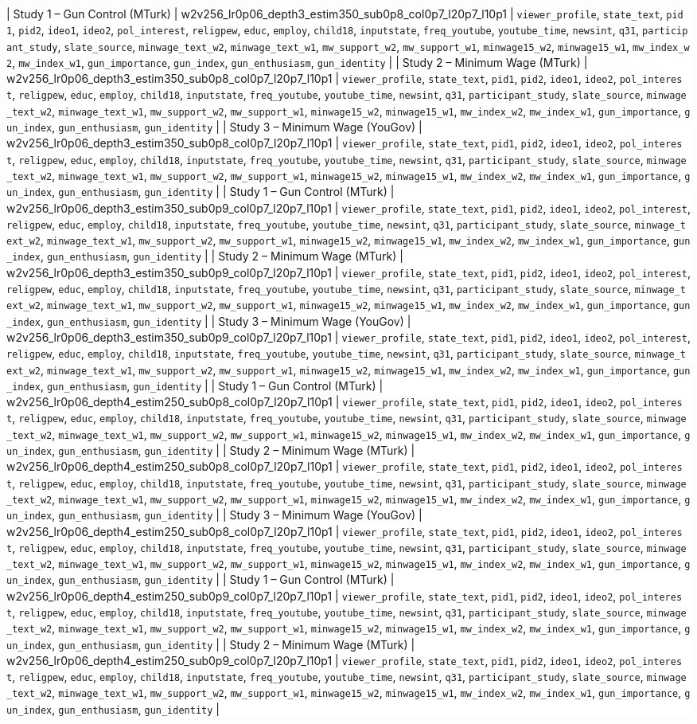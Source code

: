 | Study 1 – Gun Control (MTurk) | w2v256_lr0p06_depth3_estim350_sub0p8_col0p7_l20p7_l10p1 | `viewer_profile`, `state_text`, `pid1`, `pid2`, `ideo1`, `ideo2`, `pol_interest`, `religpew`, `educ`, `employ`, `child18`, `inputstate`, `freq_youtube`, `youtube_time`, `newsint`, `q31`, `participant_study`, `slate_source`, `minwage_text_w2`, `minwage_text_w1`, `mw_support_w2`, `mw_support_w1`, `minwage15_w2`, `minwage15_w1`, `mw_index_w2`, `mw_index_w1`, `gun_importance`, `gun_index`, `gun_enthusiasm`, `gun_identity` |
| Study 2 – Minimum Wage (MTurk) | w2v256_lr0p06_depth3_estim350_sub0p8_col0p7_l20p7_l10p1 | `viewer_profile`, `state_text`, `pid1`, `pid2`, `ideo1`, `ideo2`, `pol_interest`, `religpew`, `educ`, `employ`, `child18`, `inputstate`, `freq_youtube`, `youtube_time`, `newsint`, `q31`, `participant_study`, `slate_source`, `minwage_text_w2`, `minwage_text_w1`, `mw_support_w2`, `mw_support_w1`, `minwage15_w2`, `minwage15_w1`, `mw_index_w2`, `mw_index_w1`, `gun_importance`, `gun_index`, `gun_enthusiasm`, `gun_identity` |
| Study 3 – Minimum Wage (YouGov) | w2v256_lr0p06_depth3_estim350_sub0p8_col0p7_l20p7_l10p1 | `viewer_profile`, `state_text`, `pid1`, `pid2`, `ideo1`, `ideo2`, `pol_interest`, `religpew`, `educ`, `employ`, `child18`, `inputstate`, `freq_youtube`, `youtube_time`, `newsint`, `q31`, `participant_study`, `slate_source`, `minwage_text_w2`, `minwage_text_w1`, `mw_support_w2`, `mw_support_w1`, `minwage15_w2`, `minwage15_w1`, `mw_index_w2`, `mw_index_w1`, `gun_importance`, `gun_index`, `gun_enthusiasm`, `gun_identity` |
| Study 1 – Gun Control (MTurk) | w2v256_lr0p06_depth3_estim350_sub0p9_col0p7_l20p7_l10p1 | `viewer_profile`, `state_text`, `pid1`, `pid2`, `ideo1`, `ideo2`, `pol_interest`, `religpew`, `educ`, `employ`, `child18`, `inputstate`, `freq_youtube`, `youtube_time`, `newsint`, `q31`, `participant_study`, `slate_source`, `minwage_text_w2`, `minwage_text_w1`, `mw_support_w2`, `mw_support_w1`, `minwage15_w2`, `minwage15_w1`, `mw_index_w2`, `mw_index_w1`, `gun_importance`, `gun_index`, `gun_enthusiasm`, `gun_identity` |
| Study 2 – Minimum Wage (MTurk) | w2v256_lr0p06_depth3_estim350_sub0p9_col0p7_l20p7_l10p1 | `viewer_profile`, `state_text`, `pid1`, `pid2`, `ideo1`, `ideo2`, `pol_interest`, `religpew`, `educ`, `employ`, `child18`, `inputstate`, `freq_youtube`, `youtube_time`, `newsint`, `q31`, `participant_study`, `slate_source`, `minwage_text_w2`, `minwage_text_w1`, `mw_support_w2`, `mw_support_w1`, `minwage15_w2`, `minwage15_w1`, `mw_index_w2`, `mw_index_w1`, `gun_importance`, `gun_index`, `gun_enthusiasm`, `gun_identity` |
| Study 3 – Minimum Wage (YouGov) | w2v256_lr0p06_depth3_estim350_sub0p9_col0p7_l20p7_l10p1 | `viewer_profile`, `state_text`, `pid1`, `pid2`, `ideo1`, `ideo2`, `pol_interest`, `religpew`, `educ`, `employ`, `child18`, `inputstate`, `freq_youtube`, `youtube_time`, `newsint`, `q31`, `participant_study`, `slate_source`, `minwage_text_w2`, `minwage_text_w1`, `mw_support_w2`, `mw_support_w1`, `minwage15_w2`, `minwage15_w1`, `mw_index_w2`, `mw_index_w1`, `gun_importance`, `gun_index`, `gun_enthusiasm`, `gun_identity` |
| Study 1 – Gun Control (MTurk) | w2v256_lr0p06_depth4_estim250_sub0p8_col0p7_l20p7_l10p1 | `viewer_profile`, `state_text`, `pid1`, `pid2`, `ideo1`, `ideo2`, `pol_interest`, `religpew`, `educ`, `employ`, `child18`, `inputstate`, `freq_youtube`, `youtube_time`, `newsint`, `q31`, `participant_study`, `slate_source`, `minwage_text_w2`, `minwage_text_w1`, `mw_support_w2`, `mw_support_w1`, `minwage15_w2`, `minwage15_w1`, `mw_index_w2`, `mw_index_w1`, `gun_importance`, `gun_index`, `gun_enthusiasm`, `gun_identity` |
| Study 2 – Minimum Wage (MTurk) | w2v256_lr0p06_depth4_estim250_sub0p8_col0p7_l20p7_l10p1 | `viewer_profile`, `state_text`, `pid1`, `pid2`, `ideo1`, `ideo2`, `pol_interest`, `religpew`, `educ`, `employ`, `child18`, `inputstate`, `freq_youtube`, `youtube_time`, `newsint`, `q31`, `participant_study`, `slate_source`, `minwage_text_w2`, `minwage_text_w1`, `mw_support_w2`, `mw_support_w1`, `minwage15_w2`, `minwage15_w1`, `mw_index_w2`, `mw_index_w1`, `gun_importance`, `gun_index`, `gun_enthusiasm`, `gun_identity` |
| Study 3 – Minimum Wage (YouGov) | w2v256_lr0p06_depth4_estim250_sub0p8_col0p7_l20p7_l10p1 | `viewer_profile`, `state_text`, `pid1`, `pid2`, `ideo1`, `ideo2`, `pol_interest`, `religpew`, `educ`, `employ`, `child18`, `inputstate`, `freq_youtube`, `youtube_time`, `newsint`, `q31`, `participant_study`, `slate_source`, `minwage_text_w2`, `minwage_text_w1`, `mw_support_w2`, `mw_support_w1`, `minwage15_w2`, `minwage15_w1`, `mw_index_w2`, `mw_index_w1`, `gun_importance`, `gun_index`, `gun_enthusiasm`, `gun_identity` |
| Study 1 – Gun Control (MTurk) | w2v256_lr0p06_depth4_estim250_sub0p9_col0p7_l20p7_l10p1 | `viewer_profile`, `state_text`, `pid1`, `pid2`, `ideo1`, `ideo2`, `pol_interest`, `religpew`, `educ`, `employ`, `child18`, `inputstate`, `freq_youtube`, `youtube_time`, `newsint`, `q31`, `participant_study`, `slate_source`, `minwage_text_w2`, `minwage_text_w1`, `mw_support_w2`, `mw_support_w1`, `minwage15_w2`, `minwage15_w1`, `mw_index_w2`, `mw_index_w1`, `gun_importance`, `gun_index`, `gun_enthusiasm`, `gun_identity` |
| Study 2 – Minimum Wage (MTurk) | w2v256_lr0p06_depth4_estim250_sub0p9_col0p7_l20p7_l10p1 | `viewer_profile`, `state_text`, `pid1`, `pid2`, `ideo1`, `ideo2`, `pol_interest`, `religpew`, `educ`, `employ`, `child18`, `inputstate`, `freq_youtube`, `youtube_time`, `newsint`, `q31`, `participant_study`, `slate_source`, `minwage_text_w2`, `minwage_text_w1`, `mw_support_w2`, `mw_support_w1`, `minwage15_w2`, `minwage15_w1`, `mw_index_w2`, `mw_index_w1`, `gun_importance`, `gun_index`, `gun_enthusiasm`, `gun_identity` |